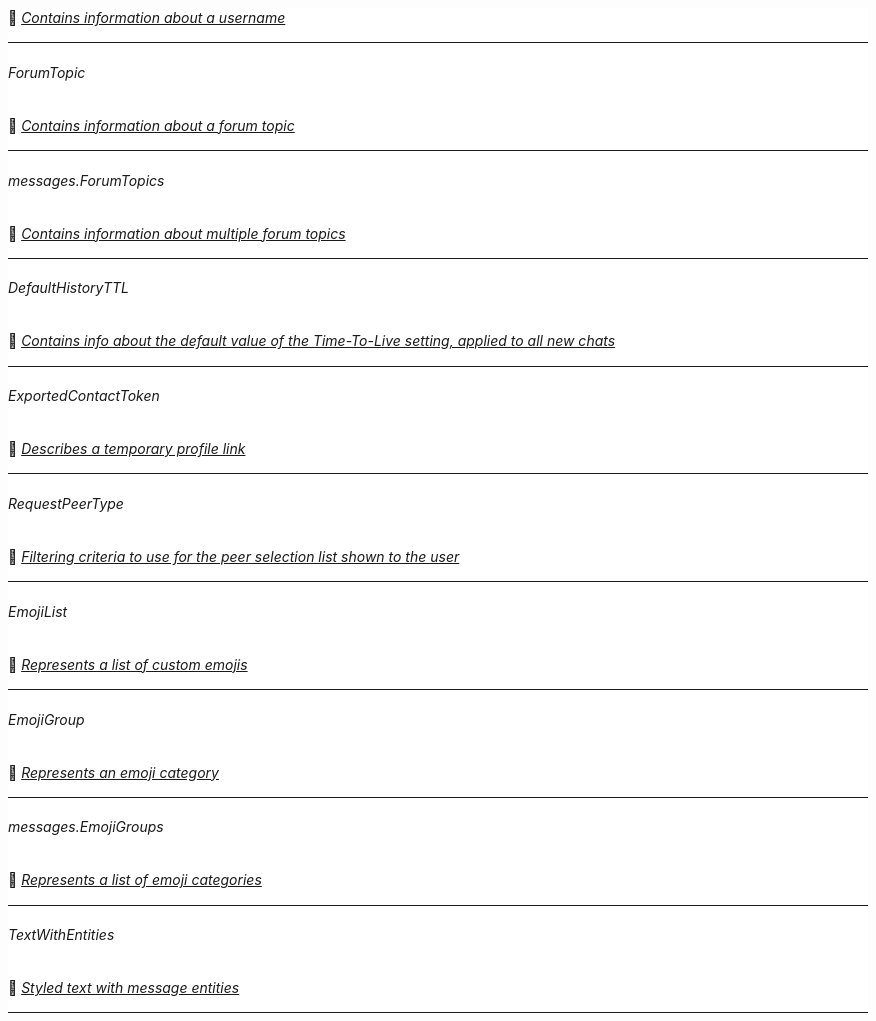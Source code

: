 :link: [*Contains information about a username*](type/Username)

---

###### ForumTopic

:link: [*Contains information about a forum topic*](type/ForumTopic)

---

###### messages.ForumTopics

:link: [*Contains information about multiple forum topics*](type/messages.ForumTopics)

---

###### DefaultHistoryTTL

:link: [*Contains info about the default value of the Time\-To\-Live setting, applied to all new chats*](type/DefaultHistoryTTL)

---

###### ExportedContactToken

:link: [*Describes a temporary profile link*](type/ExportedContactToken)

---

###### RequestPeerType

:link: [*Filtering criteria to use for the peer selection list shown to the user*](type/RequestPeerType)

---

###### EmojiList

:link: [*Represents a list of custom emojis*](type/EmojiList)

---

###### EmojiGroup

:link: [*Represents an emoji category*](type/EmojiGroup)

---

###### messages.EmojiGroups

:link: [*Represents a list of emoji categories*](type/messages.EmojiGroups)

---

###### TextWithEntities

:link: [*Styled text with message entities*](type/TextWithEntities)

---
